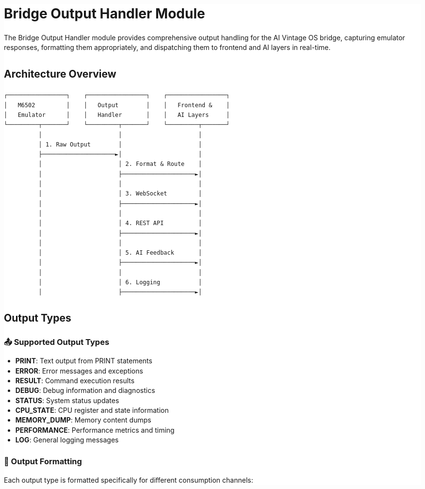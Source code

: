 # Bridge Output Handler Module

The Bridge Output Handler module provides comprehensive output handling for the AI Vintage OS bridge, capturing emulator responses, formatting them appropriately, and dispatching them to frontend and AI layers in real-time.

## Architecture Overview

```
┌─────────────────┐    ┌─────────────────┐    ┌─────────────────┐
│   M6502         │    │   Output        │    │   Frontend &    │
│   Emulator      │    │   Handler       │    │   AI Layers     │
└─────────┬───────┘    └─────────┬───────┘    └─────────┬───────┘
          │                      │                      │
          │ 1. Raw Output        │                      │
          ├─────────────────────►│                      │
          │                      │ 2. Format & Route    │
          │                      ├─────────────────────►│
          │                      │                      │
          │                      │ 3. WebSocket         │
          │                      ├─────────────────────►│
          │                      │                      │
          │                      │ 4. REST API          │
          │                      ├─────────────────────►│
          │                      │                      │
          │                      │ 5. AI Feedback       │
          │                      ├─────────────────────►│
          │                      │                      │
          │                      │ 6. Logging           │
          │                      ├─────────────────────►│
```

## Output Types

### 📤 Supported Output Types

- **PRINT**: Text output from PRINT statements
- **ERROR**: Error messages and exceptions
- **RESULT**: Command execution results
- **DEBUG**: Debug information and diagnostics
- **STATUS**: System status updates
- **CPU_STATE**: CPU register and state information
- **MEMORY_DUMP**: Memory content dumps
- **PERFORMANCE**: Performance metrics and timing
- **LOG**: General logging messages

### 🎨 Output Formatting

Each output type is formatted specifically for different consumption channels:
